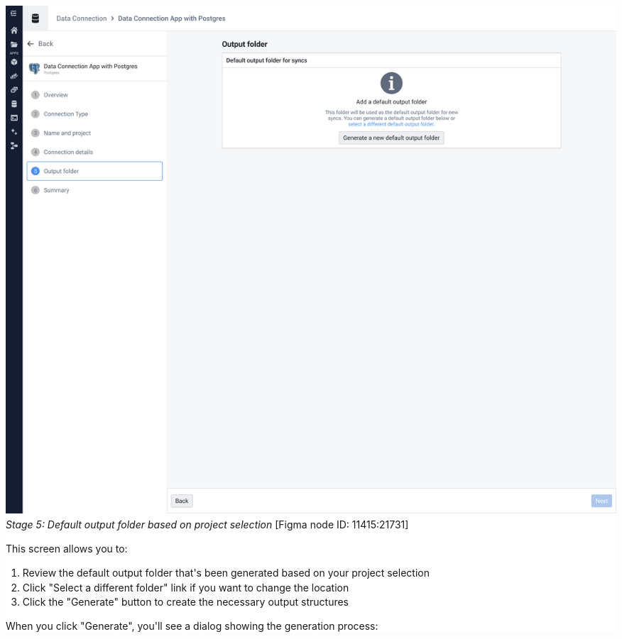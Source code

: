 ![Default Output Folder](../assets/connection-stage5-default-folder.png)
*Stage 5: Default output folder based on project selection* [Figma node ID: 11415:21731]

This screen allows you to:
1. Review the default output folder that's been generated based on your project selection
2. Click "Select a different folder" link if you want to change the location
3. Click the "Generate" button to create the necessary output structures

When you click "Generate", you'll see a dialog showing the generation process:
